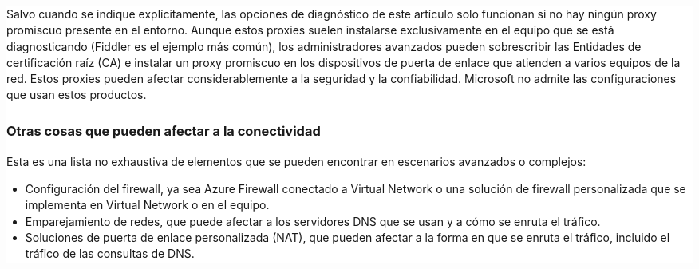 Salvo cuando se indique explícitamente, las opciones de diagnóstico de este artículo solo funcionan si no hay ningún proxy promiscuo presente en el entorno. Aunque estos proxies suelen instalarse exclusivamente en el equipo que se está diagnosticando (Fiddler es el ejemplo más común), los administradores avanzados pueden sobrescribir las Entidades de certificación raíz (CA) e instalar un proxy promiscuo en los dispositivos de puerta de enlace que atienden a varios equipos de la red. Estos proxies pueden afectar considerablemente a la seguridad y la confiabilidad. Microsoft no admite las configuraciones que usan estos productos.

### <a name="other-things-that-may-affect-connectivity"></a>Otras cosas que pueden afectar a la conectividad

Esta es una lista no exhaustiva de elementos que se pueden encontrar en escenarios avanzados o complejos:

- Configuración del firewall, ya sea Azure Firewall conectado a Virtual Network o una solución de firewall personalizada que se implementa en Virtual Network o en el equipo.
- Emparejamiento de redes, que puede afectar a los servidores DNS que se usan y a cómo se enruta el tráfico.
- Soluciones de puerta de enlace personalizada (NAT), que pueden afectar a la forma en que se enruta el tráfico, incluido el tráfico de las consultas de DNS.
